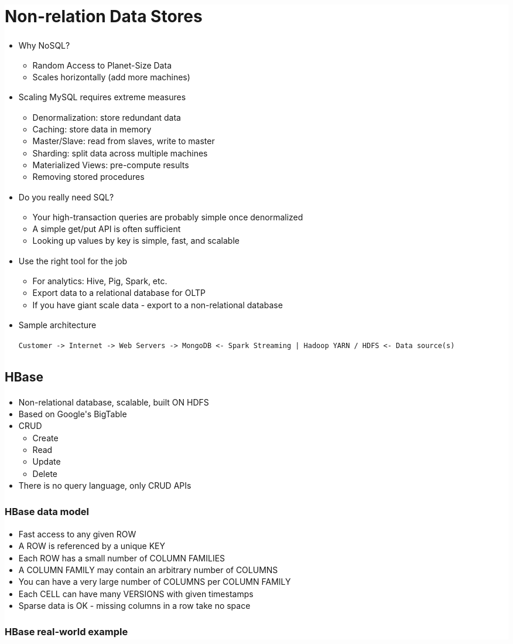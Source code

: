 # Non-relation Data Stores

- Why NoSQL?
    - Random Access to Planet-Size Data
    - Scales horizontally (add more machines)

- Scaling MySQL requires extreme measures
    - Denormalization: store redundant data
    - Caching: store data in memory
    - Master/Slave: read from slaves, write to master
    - Sharding: split data across multiple machines
    - Materialized Views: pre-compute results
    - Removing stored procedures

- Do you really need SQL?
    - Your high-transaction queries are probably simple once denormalized
    - A simple get/put API is often sufficient
    - Looking up values by key is simple, fast, and scalable

- Use the right tool for the job
    - For analytics: Hive, Pig, Spark, etc.
    - Export data to a relational database for OLTP
    - If you have giant scale data - export to a non-relational database

- Sample architecture
  ```
  Customer -> Internet -> Web Servers -> MongoDB <- Spark Streaming | Hadoop YARN / HDFS <- Data source(s)
  ```

## HBase

- Non-relational database, scalable, built ON HDFS
- Based on Google's BigTable
- CRUD
    - Create
    - Read
    - Update
    - Delete
- There is no query language, only CRUD APIs

### HBase data model

- Fast access to any given ROW
- A ROW is referenced by a unique KEY
- Each ROW has a small number of COLUMN FAMILIES
- A COLUMN FAMILY may contain an arbitrary number of COLUMNS
- You can have a very large number of COLUMNS per COLUMN FAMILY
- Each CELL can have many VERSIONS with given timestamps
- Sparse data is OK - missing columns in a row take no space

### HBase real-world example
